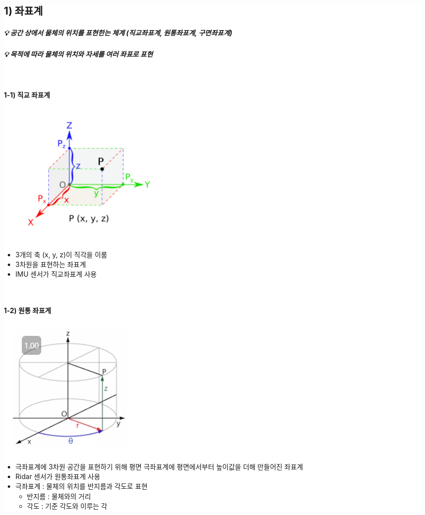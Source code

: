 ## 1) 좌표계



##### 💡 공간 상에서 물체의 위치를 표현한는 체계 (직교좌표계, 원통좌표계, 구면좌표계)


##### 💡 목적에 따라 물체의 위치와 자세를 여러 좌표로 표현

<br>

#### 1-1) 직교 좌표계

![직교 좌표계](../images/명세서(2)_images/Cartesian.png)

- 3개의 축 (x, y, z)이 직각을 이룸
- 3차원을 표현하는 좌표계
- IMU 센서가 직교좌표계 사용

<br>

#### 1-2) 원통 좌표계

![원통 좌표계](../images/명세서(2)_images/Cylindrical.png)

- 극좌표계에 3차원 공간을 표현하기 위해 평면 극좌표계에 평면에서부터 높이값을 더해 만들어진 좌표계
- Ridar 센서가 원통좌표계 사용
- 극좌표계 : 물체의 위치를 반지름과 각도로 표현
    - 반지름 : 물체와의 거리
    - 각도 : 기준 각도와 이루는 각
